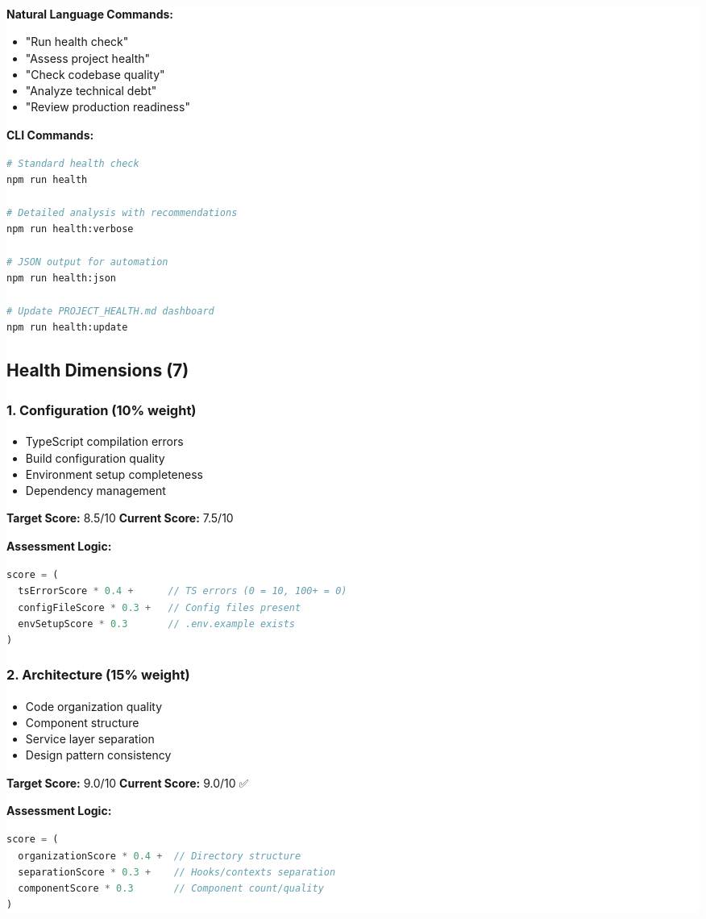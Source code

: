 **Natural Language Commands:**
- "Run health check"
- "Assess project health"
- "Check codebase quality"
- "Analyze technical debt"
- "Review production readiness"

**CLI Commands:**
```bash
# Standard health check
npm run health

# Detailed analysis with recommendations
npm run health:verbose

# JSON output for automation
npm run health:json

# Update PROJECT_HEALTH.md dashboard
npm run health:update
```

## Health Dimensions (7)

### 1. Configuration (10% weight)
- TypeScript compilation errors
- Build configuration quality
- Environment setup completeness
- Dependency management

**Target Score:** 8.5/10
**Current Score:** 7.5/10

**Assessment Logic:**
```typescript
score = (
  tsErrorScore * 0.4 +      // TS errors (0 = 10, 100+ = 0)
  configFileScore * 0.3 +   // Config files present
  envSetupScore * 0.3       // .env.example exists
)
```

### 2. Architecture (15% weight)
- Code organization quality
- Component structure
- Service layer separation
- Design pattern consistency

**Target Score:** 9.0/10
**Current Score:** 9.0/10 ✅

**Assessment Logic:**
```typescript
score = (
  organizationScore * 0.4 +  // Directory structure
  separationScore * 0.3 +    // Hooks/contexts separation
  componentScore * 0.3       // Component count/quality
)
```
